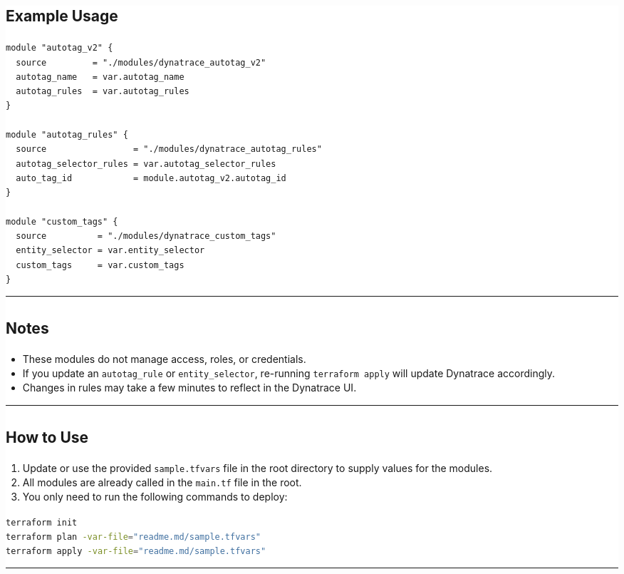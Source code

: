 
## Example Usage

```hcl
module "autotag_v2" {
  source         = "./modules/dynatrace_autotag_v2"
  autotag_name   = var.autotag_name
  autotag_rules  = var.autotag_rules
}

module "autotag_rules" {
  source                 = "./modules/dynatrace_autotag_rules"
  autotag_selector_rules = var.autotag_selector_rules
  auto_tag_id            = module.autotag_v2.autotag_id
}

module "custom_tags" {
  source          = "./modules/dynatrace_custom_tags"
  entity_selector = var.entity_selector
  custom_tags     = var.custom_tags
}
```

---




##  Notes

* These modules do not manage access, roles, or credentials.
* If you update an `autotag_rule` or `entity_selector`, re-running `terraform apply` will update Dynatrace accordingly.
* Changes in rules may take a few minutes to reflect in the Dynatrace UI.

---
## How to Use

1. Update or use the provided `sample.tfvars` file in the root directory to supply values for the modules.
2. All modules are already called in the `main.tf` file in the root.
3. You only need to run the following commands to deploy:

```bash
terraform init
terraform plan -var-file="readme.md/sample.tfvars"
terraform apply -var-file="readme.md/sample.tfvars"
```

---
